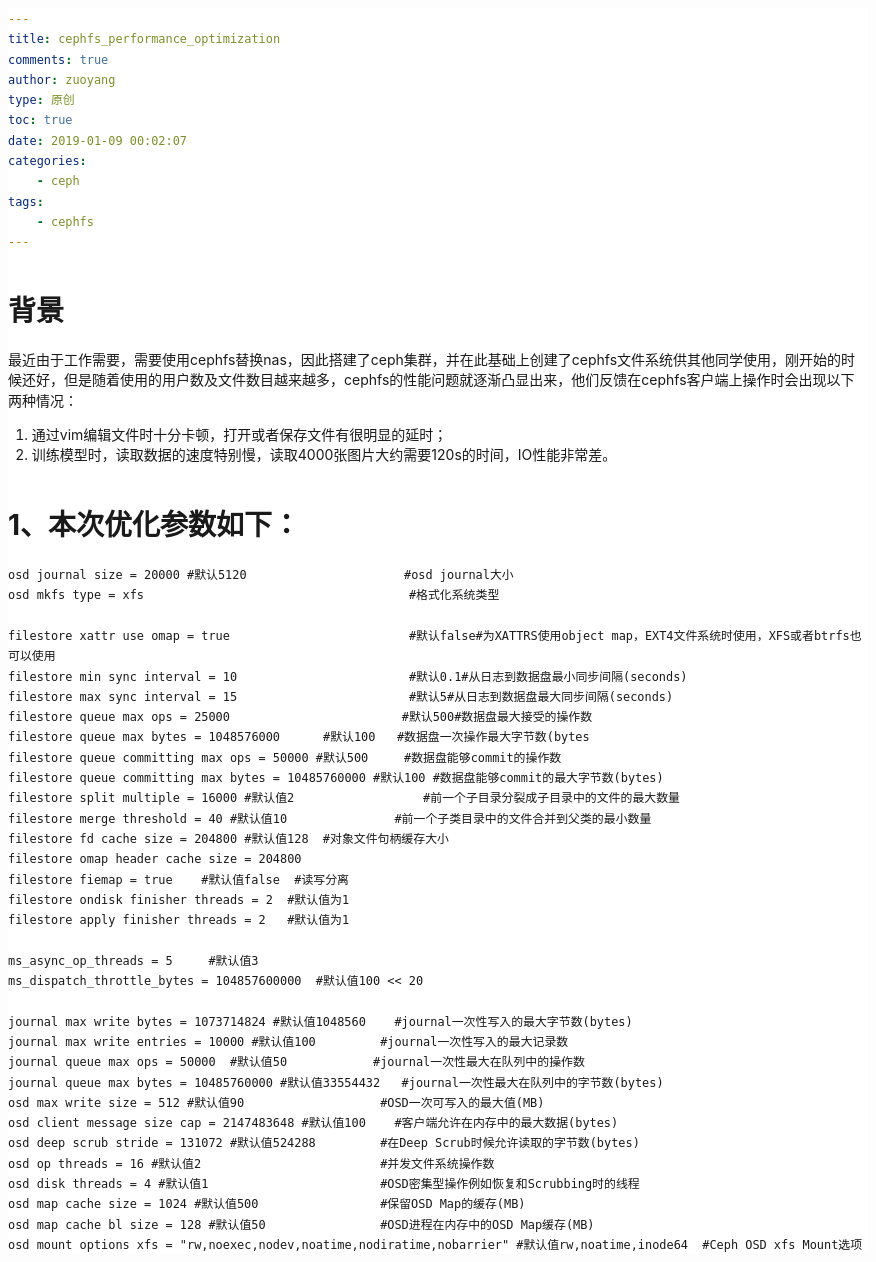 ```yaml
---
title: cephfs_performance_optimization
comments: true
author: zuoyang
type: 原创
toc: true
date: 2019-01-09 00:02:07
categories:
	- ceph
tags:
	- cephfs
---
```


# 背景

最近由于工作需要，需要使用cephfs替换nas，因此搭建了ceph集群，并在此基础上创建了cephfs文件系统供其他同学使用，刚开始的时候还好，但是随着使用的用户数及文件数目越来越多，cephfs的性能问题就逐渐凸显出来，他们反馈在cephfs客户端上操作时会出现以下两种情况：

1. 通过vim编辑文件时十分卡顿，打开或者保存文件有很明显的延时；
2. 训练模型时，读取数据的速度特别慢，读取4000张图片大约需要120s的时间，IO性能非常差。



# 1、本次优化参数如下：

```shell
osd journal size = 20000 #默认5120                      #osd journal大小
osd mkfs type = xfs                                     #格式化系统类型

filestore xattr use omap = true                         #默认false#为XATTRS使用object map，EXT4文件系统时使用，XFS或者btrfs也可以使用
filestore min sync interval = 10                        #默认0.1#从日志到数据盘最小同步间隔(seconds)
filestore max sync interval = 15                        #默认5#从日志到数据盘最大同步间隔(seconds)
filestore queue max ops = 25000                        #默认500#数据盘最大接受的操作数
filestore queue max bytes = 1048576000      #默认100   #数据盘一次操作最大字节数(bytes
filestore queue committing max ops = 50000 #默认500     #数据盘能够commit的操作数
filestore queue committing max bytes = 10485760000 #默认100 #数据盘能够commit的最大字节数(bytes)
filestore split multiple = 16000 #默认值2                  #前一个子目录分裂成子目录中的文件的最大数量
filestore merge threshold = 40 #默认值10               #前一个子类目录中的文件合并到父类的最小数量
filestore fd cache size = 204800 #默认值128  #对象文件句柄缓存大小
filestore omap header cache size = 204800
filestore fiemap = true    #默认值false  #读写分离
filestore ondisk finisher threads = 2  #默认值为1
filestore apply finisher threads = 2   #默认值为1

ms_async_op_threads = 5     #默认值3 
ms_dispatch_throttle_bytes = 104857600000  #默认值100 << 20

journal max write bytes = 1073714824 #默认值1048560    #journal一次性写入的最大字节数(bytes)
journal max write entries = 10000 #默认值100         #journal一次性写入的最大记录数
journal queue max ops = 50000  #默认值50            #journal一次性最大在队列中的操作数
journal queue max bytes = 10485760000 #默认值33554432   #journal一次性最大在队列中的字节数(bytes)
osd max write size = 512 #默认值90                   #OSD一次可写入的最大值(MB)
osd client message size cap = 2147483648 #默认值100    #客户端允许在内存中的最大数据(bytes)
osd deep scrub stride = 131072 #默认值524288         #在Deep Scrub时候允许读取的字节数(bytes)
osd op threads = 16 #默认值2                         #并发文件系统操作数
osd disk threads = 4 #默认值1                        #OSD密集型操作例如恢复和Scrubbing时的线程
osd map cache size = 1024 #默认值500                 #保留OSD Map的缓存(MB)
osd map cache bl size = 128 #默认值50                #OSD进程在内存中的OSD Map缓存(MB)
osd mount options xfs = "rw,noexec,nodev,noatime,nodiratime,nobarrier" #默认值rw,noatime,inode64  #Ceph OSD xfs Mount选项
```